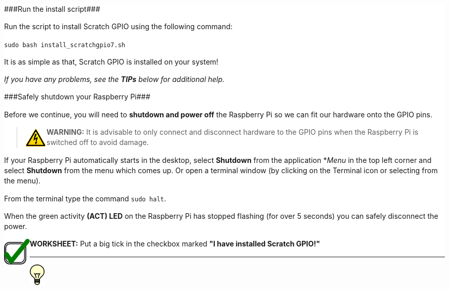 ###Run the install script###

Run the script to install Scratch GPIO using the following command:



    sudo bash install_scratchgpio7.sh



It is as simple as that, Scratch GPIO is installed on your system!



*If you have any problems, see the **TIPs** below for additional help.*



###Safely shutdown your Raspberry Pi###

Before we continue, you will need to **shutdown and power off** the Raspberry Pi so we can fit our hardware onto the GPIO pins.

><img style="float:left" src="../../markdown_source/markdown/img/warn.png" height=40/> **WARNING:** It is advisable to only connect and disconnect hardware to the GPIO pins when the Raspberry Pi is switched off to avoid damage.



If your Raspberry Pi automatically starts in the desktop, select **Shutdown** from the application **Menu* in the top left corner and select **Shutdown** from the menu which comes up.  Or open a terminal window (by clicking on the Terminal icon or selecting from the menu).



From the terminal type the command `sudo halt`.



When the green activity **(ACT) LED** on the Raspberry Pi has stopped flashing (for over 5 seconds) you can safely disconnect the power.



<img style="float:left" src="../../markdown_source/markdown/img/check.png" height=50/> **WORKSHEET:** Put a big tick in the checkbox marked **"I have installed Scratch GPIO!"** 



-----------

> <img style="float:left" src="../../markdown_source/markdown/img/idea.png" height=40/>
